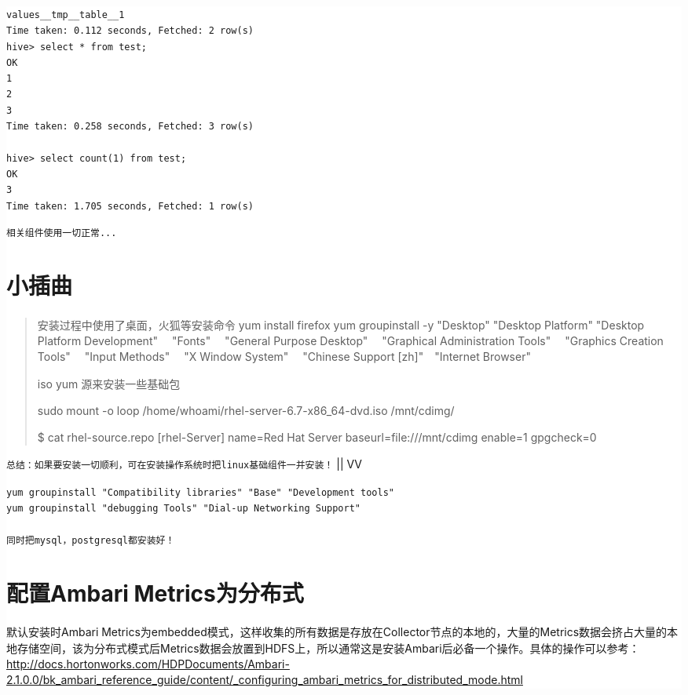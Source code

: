 ```
values__tmp__table__1
Time taken: 0.112 seconds, Fetched: 2 row(s)
hive> select * from test;
OK
1
2
3
Time taken: 0.258 seconds, Fetched: 3 row(s)

hive> select count(1) from test;
OK
3
Time taken: 1.705 seconds, Fetched: 1 row(s)
```

`相关组件使用一切正常...`

# 小插曲
> 安装过程中使用了桌面，火狐等安装命令
> yum install firefox
> yum groupinstall -y   "Desktop"   "Desktop Platform"   "Desktop Platform 
> Development"　 "Fonts" 　"General Purpose Desktop"　 "Graphical 
> Administration Tools"　 "Graphics Creation Tools" 　"Input Methods" 　"X 
> Window System" 　"Chinese Support [zh]"　"Internet Browser"
> 
> iso yum 源来安装一些基础包
> 
> sudo mount -o loop /home/whoami/rhel-server-6.7-x86_64-dvd.iso /mnt/cdimg/
> 
> $  cat rhel-source.repo 
> [rhel-Server]
> name=Red Hat Server
> baseurl=file:///mnt/cdimg
> enable=1
> gpgcheck=0

`总结：如果要安装一切顺利，可在安装操作系统时把linux基础组件一并安装！`
||
VV
```
yum groupinstall "Compatibility libraries" "Base" "Development tools"
yum groupinstall "debugging Tools" "Dial-up Networking Support"

同时把mysql，postgresql都安装好！
```

# 配置Ambari Metrics为分布式
默认安装时Ambari Metrics为embedded模式，这样收集的所有数据是存放在Collector节点的本地的，大量的Metrics数据会挤占大量的本地存储空间，该为分布式模式后Metrics数据会放置到HDFS上，所以通常这是安装Ambari后必备一个操作。具体的操作可以参考：
http://docs.hortonworks.com/HDPDocuments/Ambari-2.1.0.0/bk_ambari_reference_guide/content/_configuring_ambari_metrics_for_distributed_mode.html
